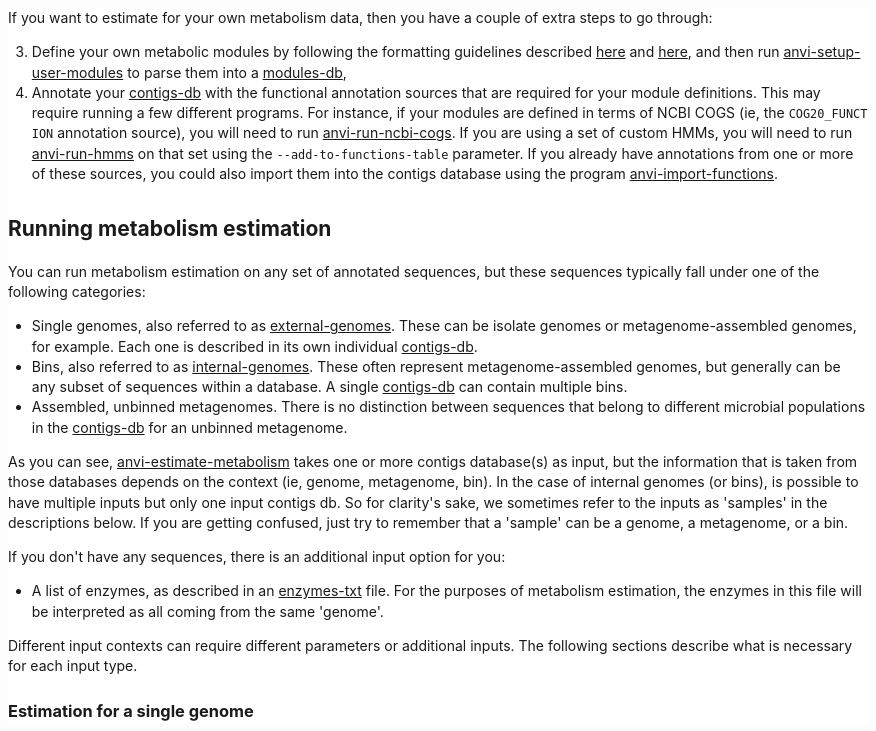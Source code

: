If you want to estimate for your own metabolism data, then you have a couple of extra steps to go through:

3. Define your own metabolic modules by following the formatting guidelines described [here](https://merenlab.org/software/anvio/help/main/programs/anvi-setup-user-modules/#how-do-i-format-the-module-files) and [here](https://merenlab.org/software/anvio/help/main/artifacts/user-modules-data/#a-step-by-step-guide-to-creating), and then run <span class="artifact-p">[anvi-setup-user-modules](/help/main/programs/anvi-setup-user-modules)</span> to parse them into a <span class="artifact-n">[modules-db](/help/main/artifacts/modules-db)</span>,
4. Annotate your <span class="artifact-n">[contigs-db](/help/main/artifacts/contigs-db)</span> with the functional annotation sources that are required for your module definitions. This may require running a few different programs. For instance, if your modules are defined in terms of NCBI COGS (ie, the `COG20_FUNCTION` annotation source), you will need to run <span class="artifact-p">[anvi-run-ncbi-cogs](/help/main/programs/anvi-run-ncbi-cogs)</span>. If you are using a set of custom HMMs, you will need to run <span class="artifact-p">[anvi-run-hmms](/help/main/programs/anvi-run-hmms)</span> on that set using the `--add-to-functions-table` parameter. If you already have annotations from one or more of these sources, you could also import them into the contigs database using the program <span class="artifact-p">[anvi-import-functions](/help/main/programs/anvi-import-functions)</span>.

## Running metabolism estimation

You can run metabolism estimation on any set of annotated sequences, but these sequences typically fall under one of the following categories:

- Single genomes, also referred to as <span class="artifact-n">[external-genomes](/help/main/artifacts/external-genomes)</span>. These can be isolate genomes or metagenome-assembled genomes, for example. Each one is described in its own individual <span class="artifact-n">[contigs-db](/help/main/artifacts/contigs-db)</span>.
- Bins, also referred to as <span class="artifact-n">[internal-genomes](/help/main/artifacts/internal-genomes)</span>. These often represent metagenome-assembled genomes, but generally can be any subset of sequences within a database. A single <span class="artifact-n">[contigs-db](/help/main/artifacts/contigs-db)</span> can contain multiple bins.
- Assembled, unbinned metagenomes. There is no distinction between sequences that belong to different microbial populations in the <span class="artifact-n">[contigs-db](/help/main/artifacts/contigs-db)</span> for an unbinned metagenome.

As you can see, <span class="artifact-p">[anvi-estimate-metabolism](/help/main/programs/anvi-estimate-metabolism)</span> takes one or more contigs database(s) as input, but the information that is taken from those databases depends on the context (ie, genome, metagenome, bin). In the case of internal genomes (or bins), is possible to have multiple inputs but only one input contigs db. So for clarity's sake, we sometimes refer to the inputs as 'samples' in the descriptions below. If you are getting confused, just try to remember that a 'sample' can be a genome, a metagenome, or a bin.

If you don't have any sequences, there is an additional input option for you:
- A list of enzymes, as described in an <span class="artifact-n">[enzymes-txt](/help/main/artifacts/enzymes-txt)</span> file. For the purposes of metabolism estimation, the enzymes in this file will be interpreted as all coming from the same 'genome'.

Different input contexts can require different parameters or additional inputs. The following sections describe what is necessary for each input type.


### Estimation for a single genome
